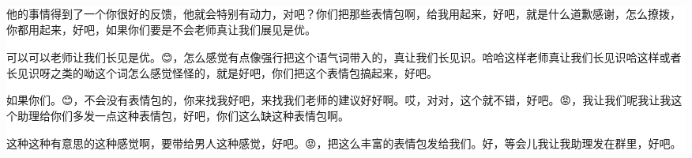 他的事情得到了一个你很好的反馈，他就会特别有动力，对吧？你们把那些表情包啊，给我用起来，好吧，就是什么道歉感谢，怎么撩拨，你都用起来，好吧，如果你们要是不会老师真让我们展见是优。

可以可以老师让我们长见是优。😊，怎么感觉有点像强行把这个语气词带入的，真让我们长见识。哈哈这样老师真让我们长见识哈这样或者长见识呀之类的呦这个词怎么感觉怪怪的，就是好吧，你们把这个表情包搞起来，好吧。

如果你们。😊，不会没有表情包的，你来找我好吧，来找我们老师的建议好好啊。哎，对对，这个就不错，好吧。😡，我让我们呢我让我这个助理给你们多发一点这种表情包，好吧，你们这么缺这种表情包啊。

这种这种有意思的这种感觉啊，要带给男人这种感觉，好吧。😡，把这么丰富的表情包发给我们。好，等会儿我让我助理发在群里，好吧。

